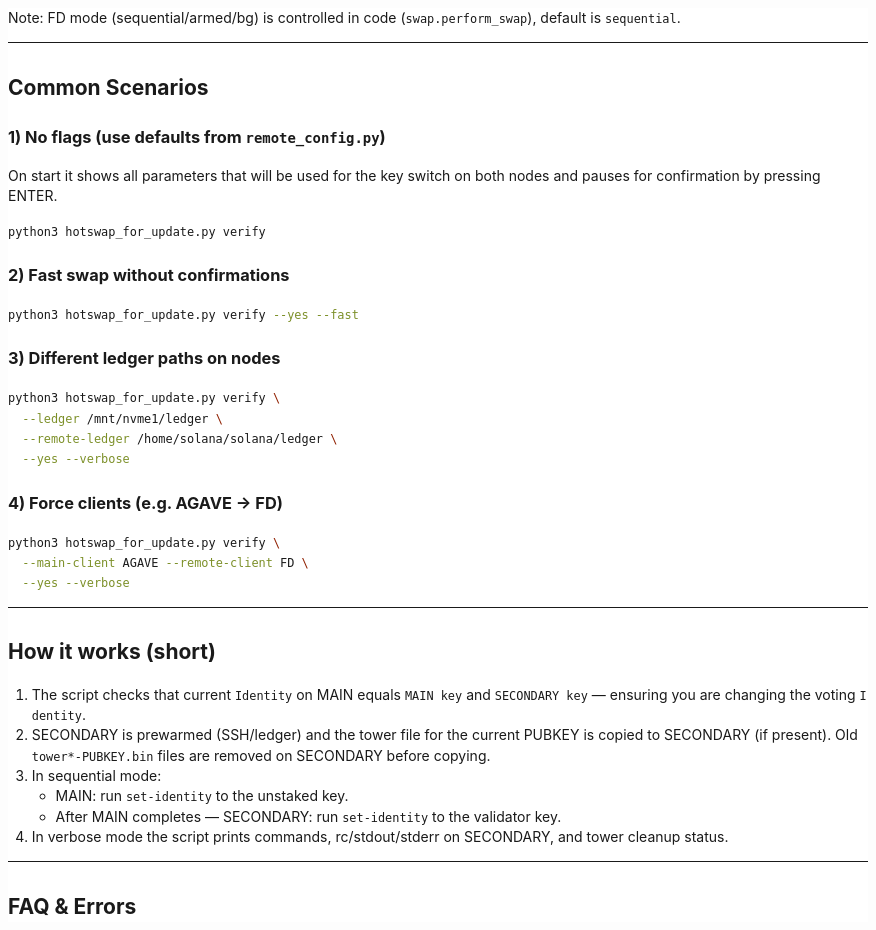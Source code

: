 Note: FD mode (sequential/armed/bg) is controlled in code (`swap.perform_swap`), default is `sequential`.

---

## Common Scenarios

### 1) No flags (use defaults from `remote_config.py`)
On start it shows all parameters that will be used for the key switch on both nodes and pauses for confirmation by pressing ENTER.
```bash
python3 hotswap_for_update.py verify
```

### 2) Fast swap without confirmations
```bash
python3 hotswap_for_update.py verify --yes --fast
```

### 3) Different ledger paths on nodes
```bash
python3 hotswap_for_update.py verify \
  --ledger /mnt/nvme1/ledger \
  --remote-ledger /home/solana/solana/ledger \
  --yes --verbose
```

### 4) Force clients (e.g. AGAVE → FD)
```bash
python3 hotswap_for_update.py verify \
  --main-client AGAVE --remote-client FD \
  --yes --verbose
```

---

## How it works (short)
1) The script checks that current `Identity` on MAIN equals `MAIN key` and `SECONDARY key` — ensuring you are changing the voting `Identity`.
2) SECONDARY is prewarmed (SSH/ledger) and the tower file for the current PUBKEY is copied to SECONDARY (if present). Old `tower*-PUBKEY.bin` files are removed on SECONDARY before copying.
3) In sequential mode:
   - MAIN: run `set-identity` to the unstaked key.
   - After MAIN completes — SECONDARY: run `set-identity` to the validator key.
4) In verbose mode the script prints commands, rc/stdout/stderr on SECONDARY, and tower cleanup status.

---

## FAQ & Errors
